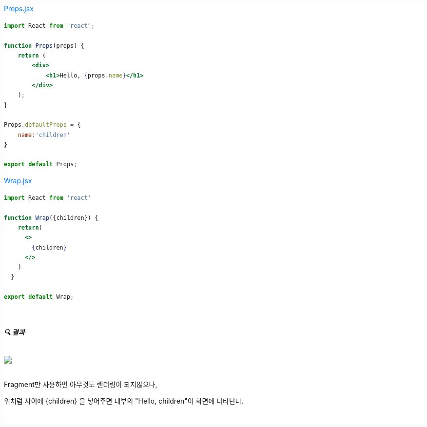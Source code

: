 <font style="color:#007bff">Props.jsx</font>

```jsx
import React from "react";

function Props(props) {
    return (
        <div>
            <h1>Hello, {props.name}</h1>
        </div>
    );
}

Props.defaultProps = {
    name:'children'
}

export default Props;
```


<font style="color:#007bff">Wrap.jsx</font>

```jsx
import React from 'react'

function Wrap({children}) {
    return(
      <>
      	{children}
      </>
    )
  }

export default Wrap;
```
<br>

##### 🔍 결과
<img src="https://github.com/yamtto03122/yamtto03122.github.io/assets/134922108/c874f2be-172f-42c5-994a-f95e2d07724b" style= "height:200px; margin:1em 0;">


Fragment만 사용하면 아무것도 렌더링이 되지않으나,

위처럼 사이에 {children} 을 넣어주면 내부의 "Hello, children"이 화면에 나타난다.

<br>